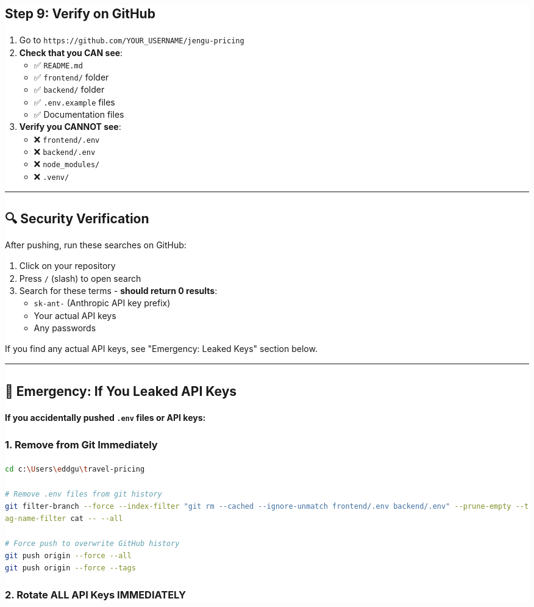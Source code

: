 
## Step 9: Verify on GitHub

1. Go to `https://github.com/YOUR_USERNAME/jengu-pricing`
2. **Check that you CAN see**:
   - ✅ `README.md`
   - ✅ `frontend/` folder
   - ✅ `backend/` folder
   - ✅ `.env.example` files
   - ✅ Documentation files
3. **Verify you CANNOT see**:
   - ❌ `frontend/.env`
   - ❌ `backend/.env`
   - ❌ `node_modules/`
   - ❌ `.venv/`

---

## 🔍 Security Verification

After pushing, run these searches on GitHub:

1. Click on your repository
2. Press `/` (slash) to open search
3. Search for these terms - **should return 0 results**:
   - `sk-ant-` (Anthropic API key prefix)
   - Your actual API keys
   - Any passwords

If you find any actual API keys, see "Emergency: Leaked Keys" section below.

---

## 🚨 Emergency: If You Leaked API Keys

**If you accidentally pushed `.env` files or API keys:**

### 1. Remove from Git Immediately

```bash
cd c:\Users\eddgu\travel-pricing

# Remove .env files from git history
git filter-branch --force --index-filter "git rm --cached --ignore-unmatch frontend/.env backend/.env" --prune-empty --tag-name-filter cat -- --all

# Force push to overwrite GitHub history
git push origin --force --all
git push origin --force --tags
```

### 2. Rotate ALL API Keys IMMEDIATELY
